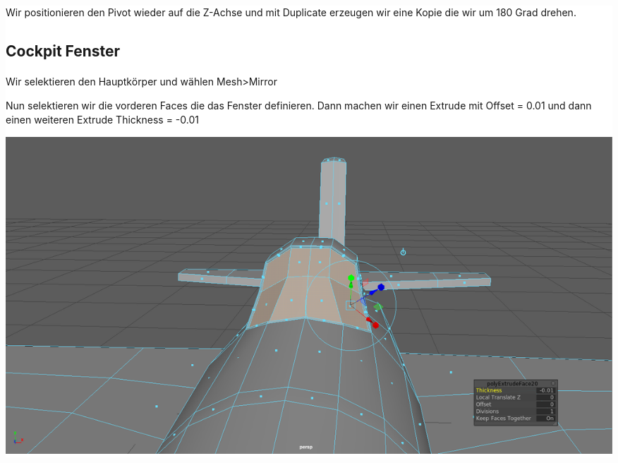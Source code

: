 Wir positionieren den Pivot wieder auf die Z-Achse und mit Duplicate erzeugen wir eine Kopie die wir um 180 Grad drehen.

## Cockpit Fenster

Wir selektieren den Hauptkörper und wählen <span class="menu">Mesh>Mirror</span>

Nun selektieren wir die vorderen Faces die das Fenster definieren. Dann machen wir einen Extrude mit Offset = 0.01 und dann einen weiteren Extrude Thickness = -0.01

![Fenster](../../../assets/04b_modelling-polygon/images/05_plane/068.png)
